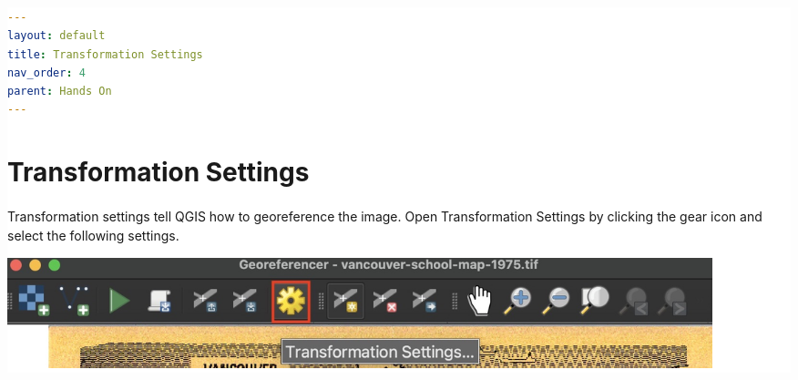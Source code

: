 ```yaml
---
layout: default
title: Transformation Settings
nav_order: 4
parent: Hands On
---
```

# Transformation Settings 

Transformation settings tell QGIS how to georeference the image. Open Transformation Settings by clicking the gear icon and select the following settings.
<br>

<img src="./images/transformation-settings_20231112.jpg" style="width:90%">

<br>